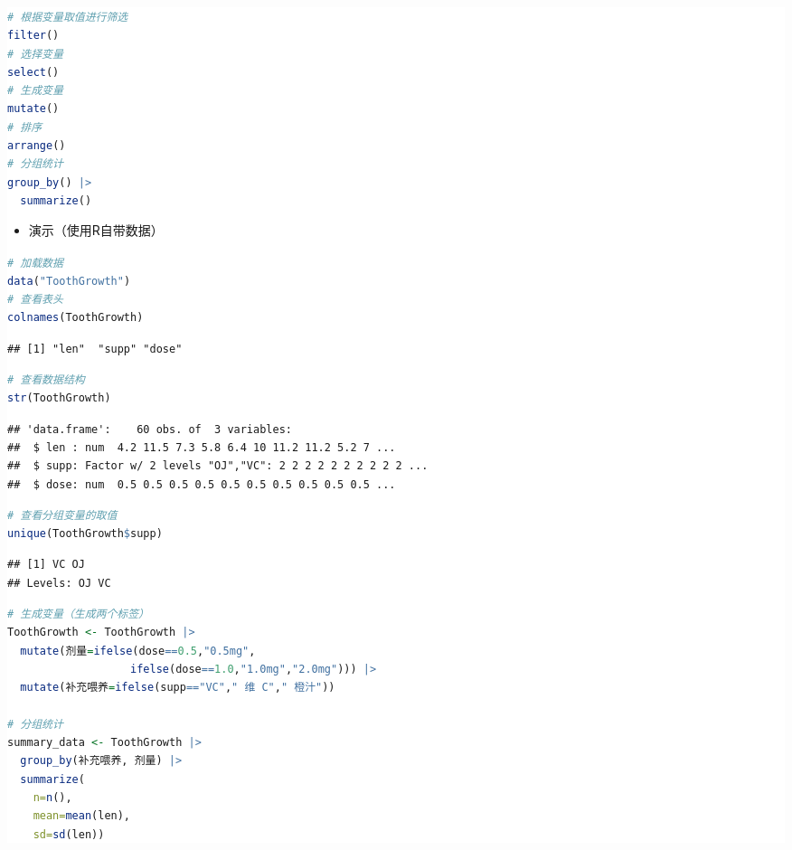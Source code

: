 
```r
# 根据变量取值进行筛选
filter()
# 选择变量
select()
# 生成变量
mutate()
# 排序
arrange()
# 分组统计
group_by() |>
  summarize()
```

-   演示（使用R自带数据）


```r
# 加载数据
data("ToothGrowth")
# 查看表头
colnames(ToothGrowth)
```

```
## [1] "len"  "supp" "dose"
```

```r
# 查看数据结构
str(ToothGrowth)
```

```
## 'data.frame':	60 obs. of  3 variables:
##  $ len : num  4.2 11.5 7.3 5.8 6.4 10 11.2 11.2 5.2 7 ...
##  $ supp: Factor w/ 2 levels "OJ","VC": 2 2 2 2 2 2 2 2 2 2 ...
##  $ dose: num  0.5 0.5 0.5 0.5 0.5 0.5 0.5 0.5 0.5 0.5 ...
```

```r
# 查看分组变量的取值
unique(ToothGrowth$supp)
```

```
## [1] VC OJ
## Levels: OJ VC
```

```r
# 生成变量（生成两个标签）
ToothGrowth <- ToothGrowth |>
  mutate(剂量=ifelse(dose==0.5,"0.5mg",
                   ifelse(dose==1.0,"1.0mg","2.0mg"))) |>
  mutate(补充喂养=ifelse(supp=="VC"," 维 C"," 橙汁"))

# 分组统计
summary_data <- ToothGrowth |>
  group_by(补充喂养, 剂量) |>
  summarize(
    n=n(),
    mean=mean(len),
    sd=sd(len))
```

